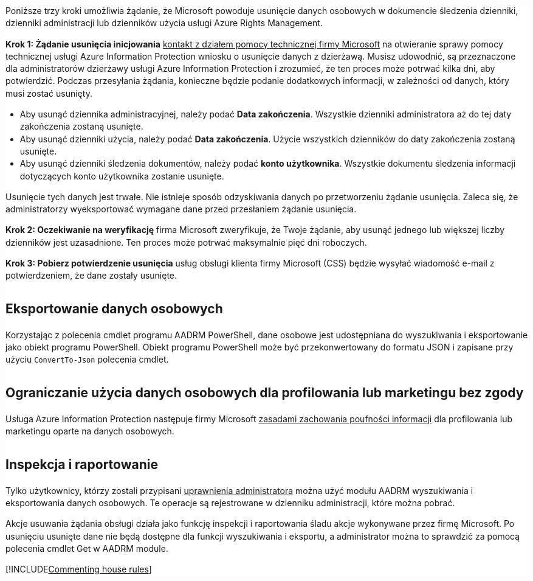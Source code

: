Poniższe trzy kroki umożliwia żądanie, że Microsoft powoduje usunięcie danych osobowych w dokumencie śledzenia dzienniki, dzienniki administracji lub dzienników użycia usługi Azure Rights Management. 

**Krok 1: Żądanie usunięcia inicjowania**
[kontakt z działem pomocy technicznej firmy Microsoft](../get-started/information-support.md#to-contact-microsoft-support) na otwieranie sprawy pomocy technicznej usługi Azure Information Protection wniosku o usunięcie danych z dzierżawą. Musisz udowodnić, są przeznaczone dla administratorów dzierżawy usługi Azure Information Protection i zrozumieć, że ten proces może potrwać kilka dni, aby potwierdzić. Podczas przesyłania żądania, konieczne będzie podanie dodatkowych informacji, w zależności od danych, który musi zostać usunięty.

- Aby usunąć dziennika administracyjnej, należy podać **Data zakończenia**. Wszystkie dzienniki administratora aż do tej daty zakończenia zostaną usunięte.
- Aby usunąć dzienniki użycia, należy podać **Data zakończenia**. Użycie wszystkich dzienników do daty zakończenia zostaną usunięte.
- Aby usunąć dzienniki śledzenia dokumentów, należy podać **konto użytkownika**. Wszystkie dokumentu śledzenia informacji dotyczących konto użytkownika zostanie usunięte.

Usunięcie tych danych jest trwałe. Nie istnieje sposób odzyskiwania danych po przetworzeniu żądanie usunięcia. Zaleca się, że administratorzy wyeksportować wymagane dane przed przesłaniem żądanie usunięcia.

**Krok 2: Oczekiwanie na weryfikację** firma Microsoft zweryfikuje, że Twoje żądanie, aby usunąć jednego lub większej liczby dzienników jest uzasadnione. Ten proces może potrwać maksymalnie pięć dni roboczych.

**Krok 3: Pobierz potwierdzenie usunięcia** usług obsługi klienta firmy Microsoft (CSS) będzie wysyłać wiadomość e-mail z potwierdzeniem, że dane zostały usunięte. 

## <a name="exporting-personal-data"></a>Eksportowanie danych osobowych
Korzystając z polecenia cmdlet programu AADRM PowerShell, dane osobowe jest udostępniana do wyszukiwania i eksportowanie jako obiekt programu PowerShell. Obiekt programu PowerShell może być przekonwertowany do formatu JSON i zapisane przy użyciu `ConvertTo-Json` polecenia cmdlet.

## <a name="restricting-the-use-of-personal-data-for-profiling-or-marketing-without-consent"></a>Ograniczanie użycia danych osobowych dla profilowania lub marketingu bez zgody
Usługa Azure Information Protection następuje firmy Microsoft [zasadami zachowania poufności informacji](https://privacy.microsoft.com/privacystatement) dla profilowania lub marketingu oparte na danych osobowych.

## <a name="auditing-and-reporting"></a>Inspekcja i raportowanie
Tylko użytkownicy, którzy zostali przypisani [uprawnienia administratora](#securing-and-controlling-access-to-personal-information) można użyć modułu AADRM wyszukiwania i eksportowania danych osobowych. Te operacje są rejestrowane w dzienniku administracji, które można pobrać.

Akcje usuwania żądania obsługi działa jako funkcję inspekcji i raportowania śladu akcje wykonywane przez firmę Microsoft. Po usunięciu usunięte dane nie będą dostępne dla funkcji wyszukiwania i eksportu, a administrator można to sprawdzić za pomocą polecenia cmdlet Get w AADRM module.

[!INCLUDE[Commenting house rules](../includes/houserules.md)]
